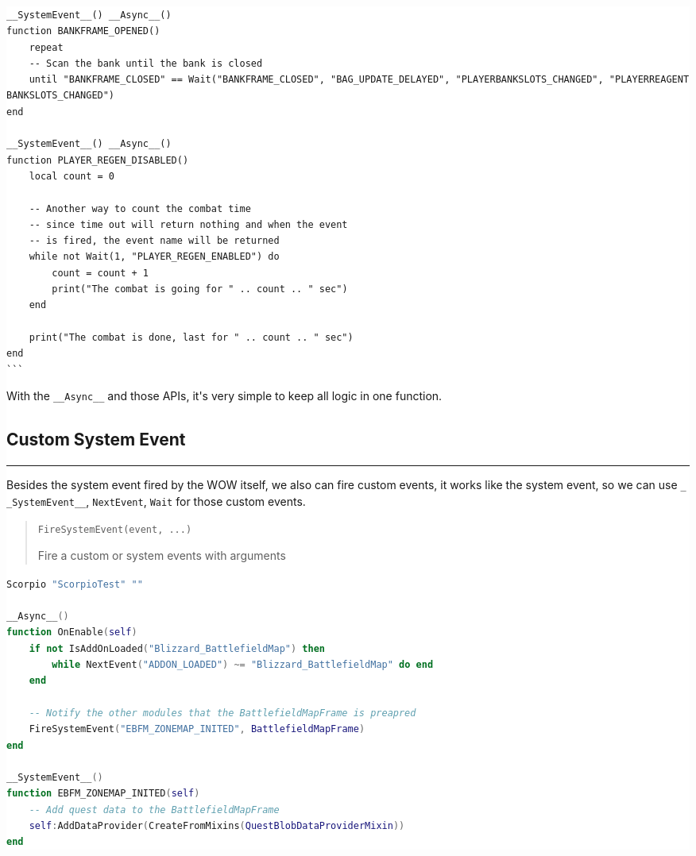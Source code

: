     __SystemEvent__() __Async__()
    function BANKFRAME_OPENED()
        repeat
        -- Scan the bank until the bank is closed
        until "BANKFRAME_CLOSED" == Wait("BANKFRAME_CLOSED", "BAG_UPDATE_DELAYED", "PLAYERBANKSLOTS_CHANGED", "PLAYERREAGENTBANKSLOTS_CHANGED")
    end

    __SystemEvent__() __Async__()
    function PLAYER_REGEN_DISABLED()
        local count = 0

        -- Another way to count the combat time
        -- since time out will return nothing and when the event
        -- is fired, the event name will be returned
        while not Wait(1, "PLAYER_REGEN_ENABLED") do
            count = count + 1
            print("The combat is going for " .. count .. " sec")
        end

        print("The combat is done, last for " .. count .. " sec")
    end
    ```

With the `__Async__` and those APIs, it's very simple to keep all logic in one function.



## Custom System Event
----

Besides the system event fired by the WOW itself, we also can fire custom events, it works
like the system event, so we can use `__SystemEvent__`, `NextEvent`, `Wait` for those custom
events.

> `FireSystemEvent(event, ...)`
>
> Fire a custom or system events with arguments

``` lua
Scorpio "ScorpioTest" ""

__Async__()
function OnEnable(self)
    if not IsAddOnLoaded("Blizzard_BattlefieldMap") then
        while NextEvent("ADDON_LOADED") ~= "Blizzard_BattlefieldMap" do end
    end

    -- Notify the other modules that the BattlefieldMapFrame is preapred
    FireSystemEvent("EBFM_ZONEMAP_INITED", BattlefieldMapFrame)
end

__SystemEvent__()
function EBFM_ZONEMAP_INITED(self)
    -- Add quest data to the BattlefieldMapFrame
    self:AddDataProvider(CreateFromMixins(QuestBlobDataProviderMixin))
end
```
